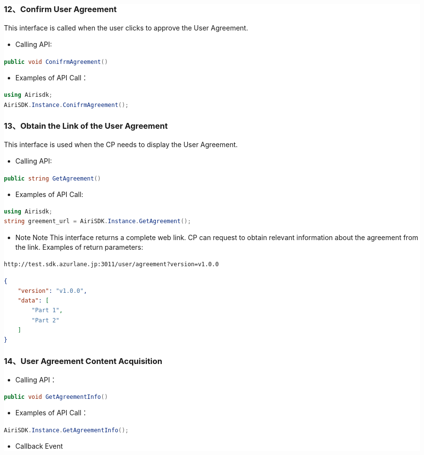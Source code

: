 ### 12、Confirm User Agreement

This interface is called when the user clicks to approve the User Agreement.

+ Calling API: 	
```csharp
public void ConifrmAgreement()
```
+ Examples of API Call： 
```csharp
using Airisdk;
AiriSDK.Instance.ConifrmAgreement();
```

### 13、Obtain the Link of the User Agreement

This interface is used when the CP needs to display the User Agreement.

+ Calling API: 
```csharp
public string GetAgreement()
```
+ Examples of API Call:
```csharp
using Airisdk;
string greement_url = AiriSDK.Instance.GetAgreement();
```

+ Note
Note This interface returns a complete web link. CP can request to obtain relevant information about the agreement from the link. Examples of return parameters:
```
http://test.sdk.azurlane.jp:3011/user/agreement?version=v1.0.0
```

```json
{
    "version": "v1.0.0",
    "data": [
        "Part 1",
        "Part 2"
    ]
}
```

### 14、User Agreement Content Acquisition

+ Calling API：
```csharp
public void GetAgreementInfo()
```

+ Examples of API Call：
```csharp
AiriSDK.Instance.GetAgreementInfo();
```
+ Callback Event
